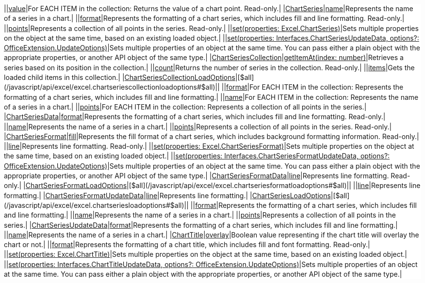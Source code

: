||[value](/javascript/api/excel/excel.chartpointscollectionloadoptions#value)|For EACH ITEM in the collection: Returns the value of a chart point. Read-only.|
|[ChartSeries](/javascript/api/excel/excel.chartseries)|[name](/javascript/api/excel/excel.chartseries#name)|Represents the name of a series in a chart.|
||[format](/javascript/api/excel/excel.chartseries#format)|Represents the formatting of a chart series, which includes fill and line formatting. Read-only.|
||[points](/javascript/api/excel/excel.chartseries#points)|Represents a collection of all points in the series. Read-only.|
||[set(properties: Excel.ChartSeries)](/javascript/api/excel/excel.chartseries#set-properties-)|Sets multiple properties on the object at the same time, based on an existing loaded object.|
||[set(properties: Interfaces.ChartSeriesUpdateData, options?: OfficeExtension.UpdateOptions)](/javascript/api/excel/excel.chartseries#set-properties--options-)|Sets multiple properties of an object at the same time. You can pass either a plain object with the appropriate properties, or another API object of the same type.|
|[ChartSeriesCollection](/javascript/api/excel/excel.chartseriescollection)|[getItemAt(index: number)](/javascript/api/excel/excel.chartseriescollection#getitemat-index-)|Retrieves a series based on its position in the collection.|
||[count](/javascript/api/excel/excel.chartseriescollection#count)|Returns the number of series in the collection. Read-only.|
||[items](/javascript/api/excel/excel.chartseriescollection#items)|Gets the loaded child items in this collection.|
|[ChartSeriesCollectionLoadOptions](/javascript/api/excel/excel.chartseriescollectionloadoptions)|[$all](/javascript/api/excel/excel.chartseriescollectionloadoptions#$all)||
||[format](/javascript/api/excel/excel.chartseriescollectionloadoptions#format)|For EACH ITEM in the collection: Represents the formatting of a chart series, which includes fill and line formatting.|
||[name](/javascript/api/excel/excel.chartseriescollectionloadoptions#name)|For EACH ITEM in the collection: Represents the name of a series in a chart.|
||[points](/javascript/api/excel/excel.chartseriescollectionloadoptions#points)|For EACH ITEM in the collection: Represents a collection of all points in the series.|
|[ChartSeriesData](/javascript/api/excel/excel.chartseriesdata)|[format](/javascript/api/excel/excel.chartseriesdata#format)|Represents the formatting of a chart series, which includes fill and line formatting. Read-only.|
||[name](/javascript/api/excel/excel.chartseriesdata#name)|Represents the name of a series in a chart.|
||[points](/javascript/api/excel/excel.chartseriesdata#points)|Represents a collection of all points in the series. Read-only.|
|[ChartSeriesFormat](/javascript/api/excel/excel.chartseriesformat)|[fill](/javascript/api/excel/excel.chartseriesformat#fill)|Represents the fill format of a chart series, which includes background formatting information. Read-only.|
||[line](/javascript/api/excel/excel.chartseriesformat#line)|Represents line formatting. Read-only.|
||[set(properties: Excel.ChartSeriesFormat)](/javascript/api/excel/excel.chartseriesformat#set-properties-)|Sets multiple properties on the object at the same time, based on an existing loaded object.|
||[set(properties: Interfaces.ChartSeriesFormatUpdateData, options?: OfficeExtension.UpdateOptions)](/javascript/api/excel/excel.chartseriesformat#set-properties--options-)|Sets multiple properties of an object at the same time. You can pass either a plain object with the appropriate properties, or another API object of the same type.|
|[ChartSeriesFormatData](/javascript/api/excel/excel.chartseriesformatdata)|[line](/javascript/api/excel/excel.chartseriesformatdata#line)|Represents line formatting. Read-only.|
|[ChartSeriesFormatLoadOptions](/javascript/api/excel/excel.chartseriesformatloadoptions)|[$all](/javascript/api/excel/excel.chartseriesformatloadoptions#$all)||
||[line](/javascript/api/excel/excel.chartseriesformatloadoptions#line)|Represents line formatting.|
|[ChartSeriesFormatUpdateData](/javascript/api/excel/excel.chartseriesformatupdatedata)|[line](/javascript/api/excel/excel.chartseriesformatupdatedata#line)|Represents line formatting.|
|[ChartSeriesLoadOptions](/javascript/api/excel/excel.chartseriesloadoptions)|[$all](/javascript/api/excel/excel.chartseriesloadoptions#$all)||
||[format](/javascript/api/excel/excel.chartseriesloadoptions#format)|Represents the formatting of a chart series, which includes fill and line formatting.|
||[name](/javascript/api/excel/excel.chartseriesloadoptions#name)|Represents the name of a series in a chart.|
||[points](/javascript/api/excel/excel.chartseriesloadoptions#points)|Represents a collection of all points in the series.|
|[ChartSeriesUpdateData](/javascript/api/excel/excel.chartseriesupdatedata)|[format](/javascript/api/excel/excel.chartseriesupdatedata#format)|Represents the formatting of a chart series, which includes fill and line formatting.|
||[name](/javascript/api/excel/excel.chartseriesupdatedata#name)|Represents the name of a series in a chart.|
|[ChartTitle](/javascript/api/excel/excel.charttitle)|[overlay](/javascript/api/excel/excel.charttitle#overlay)|Boolean value representing if the chart title will overlay the chart or not.|
||[format](/javascript/api/excel/excel.charttitle#format)|Represents the formatting of a chart title, which includes fill and font formatting. Read-only.|
||[set(properties: Excel.ChartTitle)](/javascript/api/excel/excel.charttitle#set-properties-)|Sets multiple properties on the object at the same time, based on an existing loaded object.|
||[set(properties: Interfaces.ChartTitleUpdateData, options?: OfficeExtension.UpdateOptions)](/javascript/api/excel/excel.charttitle#set-properties--options-)|Sets multiple properties of an object at the same time. You can pass either a plain object with the appropriate properties, or another API object of the same type.|